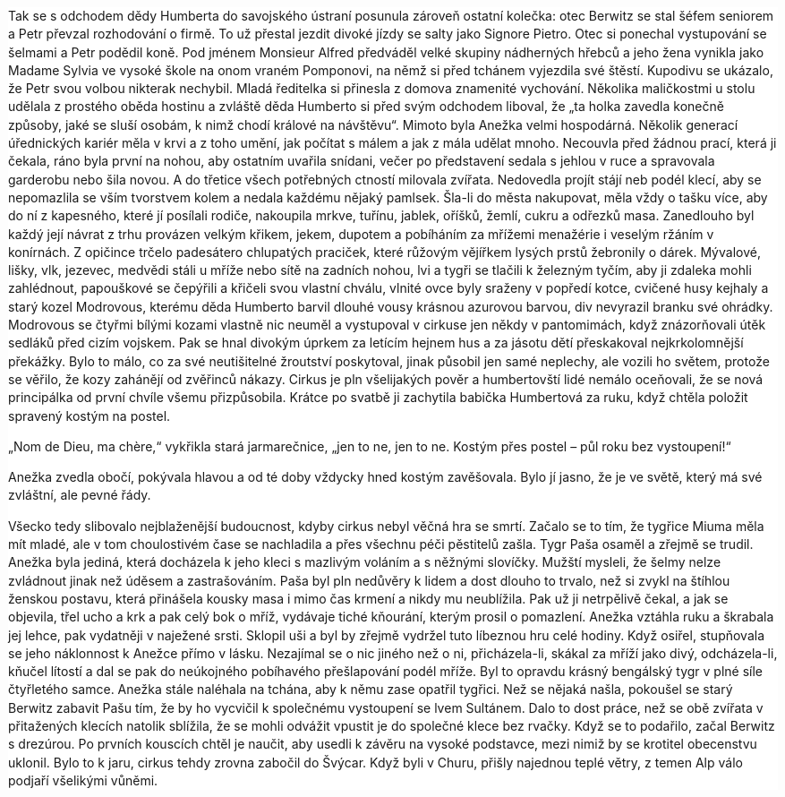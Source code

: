 Tak se s odchodem dědy Humberta do savojského ústraní posunula zároveň ostatní kolečka: otec Berwitz se stal šéfem seniorem a Petr převzal rozhodování o firmě. To už přestal jezdit divoké jízdy se salty jako Signore Pietro. Otec si ponechal vystupování se šelmami a Petr podědil koně. Pod jménem Monsieur Alfred předváděl velké skupiny nádherných hřebců a jeho žena vynikla jako Madame Sylvia ve vysoké škole na onom vraném Pomponovi, na němž si před tchánem vyjezdila své štěstí. Kupodivu se ukázalo, že Petr svou volbou nikterak nechybil. Mladá ředitelka si přinesla z domova znamenité vychování. Několika maličkostmi u stolu udělala z prostého oběda hostinu a zvláště děda Humberto si před svým odchodem liboval, že „ta holka zavedla konečně způsoby, jaké se sluší osobám, k nimž chodí králové na návštěvu“. Mimoto byla Anežka velmi hospodárná. Několik generací úřednických kariér měla v krvi a z toho umění, jak počítat s málem a jak z mála udělat mnoho. Necouvla před žádnou prací, která ji čekala, ráno byla první na nohou, aby ostatním uvařila snídani, večer po představení sedala s jehlou v ruce a spravovala garderobu nebo šila novou. A do třetice všech potřebných ctností milovala zvířata. Nedovedla projít stájí neb podél klecí, aby se nepomazlila se vším tvorstvem kolem a nedala každému nějaký pamlsek. Šla-li do města nakupovat, měla vždy o tašku více, aby do ní z kapesného, které jí posílali rodiče, nakoupila mrkve, tuřínu, jablek, oříšků, žemlí, cukru a odřezků masa. Zanedlouho byl každý její návrat z trhu provázen velkým křikem, jekem, dupotem a pobíháním za mřížemi menažérie i veselým ržáním v konírnách. Z opičince trčelo padesátero chlupatých praciček, které růžovým vějířkem lysých prstů žebronily o dárek. Mývalové, lišky, vlk, jezevec, medvědi stáli u mříže nebo sítě na zadních nohou, lvi a tygři se tlačili k železným tyčím, aby ji zdaleka mohli zahlédnout, papouškové se čepýřili a křičeli svou vlastní chválu, vlnité ovce byly sraženy v popředí kotce, cvičené husy kejhaly a starý kozel Modrovous, kterému děda Humberto barvil dlouhé vousy krásnou azurovou barvou, div nevyrazil branku své ohrádky. Modrovous se čtyřmi bílými kozami vlastně nic neuměl a vystupoval v cirkuse jen někdy v pantomimách, když znázorňovali útěk sedláků před cizím vojskem. Pak se hnal divokým úprkem za letícím hejnem hus a za jásotu dětí přeskakoval nejkrkolomnější překážky. Bylo to málo, co za své neutišitelné žroutství poskytoval, jinak působil jen samé neplechy, ale vozili ho světem, protože se věřilo, že kozy zahánějí od zvěřinců nákazy. Cirkus je pln všelijakých pověr a humbertovští lidé nemálo oceňovali, že se nová principálka od první chvíle všemu přizpůsobila. Krátce po svatbě ji zachytila babička Humbertová za ruku, když chtěla položit spravený kostým na postel.

„Nom de Dieu, ma chère,“ vykřikla stará jarmarečnice, „jen to ne, jen to ne. Kostým přes postel – půl roku bez vystoupení!“

Anežka zvedla obočí, pokývala hlavou a od té doby vždycky hned kostým zavěšovala. Bylo jí jasno, že je ve světě, který má své zvláštní, ale pevné řády.

Všecko tedy slibovalo nejblaženější budoucnost, kdyby cirkus nebyl věčná hra se smrtí. Začalo se to tím, že tygřice Miuma měla mít mladé, ale v tom choulostivém čase se nachladila a přes všechnu péči pěstitelů zašla. Tygr Paša osaměl a zřejmě se trudil. Anežka byla jediná, která docházela k jeho kleci s mazlivým voláním a s něžnými slovíčky. Mužští mysleli, že šelmy nelze zvládnout jinak než úděsem a zastrašováním. Paša byl pln nedůvěry k lidem a dost dlouho to trvalo, než si zvykl na štíhlou ženskou postavu, která přinášela kousky masa i mimo čas krmení a nikdy mu neublížila. Pak už ji netrpělivě čekal, a jak se objevila, třel ucho a krk a pak celý bok o mříž, vydávaje tiché kňourání, kterým prosil o pomazlení. Anežka vztáhla ruku a škrabala jej lehce, pak vydatněji v naježené srsti. Sklopil uši a byl by zřejmě vydržel tuto líbeznou hru celé hodiny. Když osiřel, stupňovala se jeho náklonnost k Anežce přímo v lásku. Nezajímal se o nic jiného než o ni, přicházela-li, skákal za mříží jako divý, odcházela-li, kňučel lítostí a dal se pak do neúkojného pobíhavého přešlapování podél mříže. Byl to opravdu krásný bengálský tygr v plné síle čtyřletého samce. Anežka stále naléhala na tchána, aby k němu zase opatřil tygřici. Než se nějaká našla, pokoušel se starý Berwitz zabavit Pašu tím, že by ho vycvičil k společnému vystoupení se lvem Sultánem. Dalo to dost práce, než se obě zvířata v přitažených klecích natolik sblížila, že se mohli odvážit vpustit je do společné klece bez rvačky. Když se to podařilo, začal Berwitz s drezúrou. Po prvních kouscích chtěl je naučit, aby usedli k závěru na vysoké podstavce, mezi nimiž by se krotitel obecenstvu uklonil. Bylo to k jaru, cirkus tehdy zrovna zabočil do Švýcar. Když byli v Churu, přišly najednou teplé větry, z temen Alp válo podjaří všelikými vůněmi.
